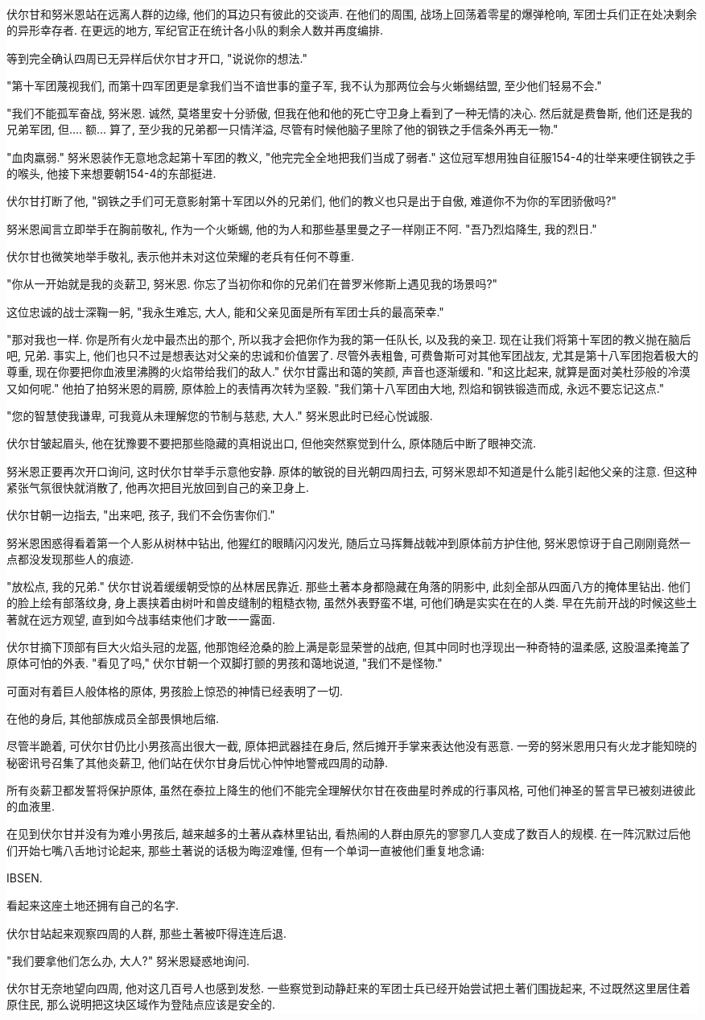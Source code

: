 伏尔甘和努米恩站在远离人群的边缘, 他们的耳边只有彼此的交谈声. 在他们的周围, 战场上回荡着零星的爆弹枪响, 军团士兵们正在处决剩余的异形幸存者. 在更远的地方, 军纪官正在统计各小队的剩余人数并再度编排.

等到完全确认四周已无异样后伏尔甘才开口, "说说你的想法."

"第十军团蔑视我们, 而第十四军团更是拿我们当不谙世事的童子军, 我不认为那两位会与火蜥蜴结盟, 至少他们轻易不会."

"我们不能孤军奋战, 努米恩. 诚然, 莫塔里安十分骄傲, 但我在他和他的死亡守卫身上看到了一种无情的决心. 然后就是费鲁斯, 他们还是我的兄弟军团, 但.... 额... 算了, 至少我的兄弟都一只情洋溢, 尽管有时候他脑子里除了他的钢铁之手信条外再无一物."

"血肉羸弱." 努米恩装作无意地念起第十军团的教义, "他完完全全地把我们当成了弱者." 这位冠军想用独自征服154-4的壮举来哽住钢铁之手的喉头, 他接下来想要朝154-4的东部挺进.

伏尔甘打断了他, "钢铁之手们可无意影射第十军团以外的兄弟们, 他们的教义也只是出于自傲, 难道你不为你的军团骄傲吗?"

努米恩闻言立即举手在胸前敬礼, 作为一个火蜥蜴, 他的为人和那些基里曼之子一样刚正不阿. "吾乃烈焰降生, 我的烈日."

伏尔甘也微笑地举手敬礼, 表示他并未对这位荣耀的老兵有任何不尊重.

"你从一开始就是我的炎薪卫, 努米恩. 你忘了当初你和你的兄弟们在普罗米修斯上遇见我的场景吗?"

这位忠诚的战士深鞠一躬, "我永生难忘, 大人, 能和父亲见面是所有军团士兵的最高荣幸."

"那对我也一样. 你是所有火龙中最杰出的那个, 所以我才会把你作为我的第一任队长, 以及我的亲卫. 现在让我们将第十军团的教义抛在脑后吧, 兄弟. 事实上, 他们也只不过是想表达对父亲的忠诚和价值罢了. 尽管外表粗鲁, 可费鲁斯可对其他军团战友, 尤其是第十八军团抱着极大的尊重, 现在你要把你血液里沸腾的火焰带给我们的敌人." 伏尔甘露出和蔼的笑颜, 声音也逐渐缓和. "和这比起来, 就算是面对美杜莎般的冷漠又如何呢." 他拍了拍努米恩的肩膀, 原体脸上的表情再次转为坚毅. "我们第十八军团由大地, 烈焰和钢铁锻造而成, 永远不要忘记这点."

"您的智慧使我谦卑, 可我竟从未理解您的节制与慈悲, 大人." 努米恩此时已经心悦诚服.

伏尔甘皱起眉头, 他在犹豫要不要把那些隐藏的真相说出口, 但他突然察觉到什么, 原体随后中断了眼神交流.

努米恩正要再次开口询问, 这时伏尔甘举手示意他安静. 原体的敏锐的目光朝四周扫去, 可努米恩却不知道是什么能引起他父亲的注意. 但这种紧张气氛很快就消散了, 他再次把目光放回到自己的亲卫身上.

伏尔甘朝一边指去, "出来吧, 孩子, 我们不会伤害你们."

努米恩困惑得看着第一个人影从树林中钻出, 他猩红的眼睛闪闪发光, 随后立马挥舞战戟冲到原体前方护住他, 努米恩惊讶于自己刚刚竟然一点都没发现那些人的痕迹.

"放松点, 我的兄弟." 伏尔甘说着缓缓朝受惊的丛林居民靠近. 那些土著本身都隐藏在角落的阴影中, 此刻全部从四面八方的掩体里钻出. 他们的脸上绘有部落纹身, 身上裹挟着由树叶和兽皮缝制的粗糙衣物, 虽然外表野蛮不堪, 可他们确是实实在在的人类. 早在先前开战的时候这些土著就在远方观望, 直到如今战事结束他们才敢一一露面.

伏尔甘摘下顶部有巨大火焰头冠的龙盔, 他那饱经沧桑的脸上满是彰显荣誉的战疤, 但其中同时也浮现出一种奇特的温柔感, 这股温柔掩盖了原体可怕的外表. "看见了吗," 伏尔甘朝一个双脚打颤的男孩和蔼地说道, "我们不是怪物."

可面对有着巨人般体格的原体, 男孩脸上惊恐的神情已经表明了一切.

在他的身后, 其他部族成员全部畏惧地后缩.

尽管半跪着, 可伏尔甘仍比小男孩高出很大一截, 原体把武器挂在身后, 然后摊开手掌来表达他没有恶意. 一旁的努米恩用只有火龙才能知晓的秘密讯号召集了其他炎薪卫, 他们站在伏尔甘身后忧心忡忡地警戒四周的动静.

所有炎薪卫都发誓将保护原体, 虽然在泰拉上降生的他们不能完全理解伏尔甘在夜曲星时养成的行事风格, 可他们神圣的誓言早已被刻进彼此的血液里.

在见到伏尔甘并没有为难小男孩后, 越来越多的土著从森林里钻出, 看热闹的人群由原先的寥寥几人变成了数百人的规模. 在一阵沉默过后他们开始七嘴八舌地讨论起来, 那些土著说的话极为晦涩难懂, 但有一个单词一直被他们重复地念诵:

IBSEN.

看起来这座土地还拥有自己的名字.

伏尔甘站起来观察四周的人群, 那些土著被吓得连连后退.

"我们要拿他们怎么办, 大人?" 努米恩疑惑地询问.

伏尔甘无奈地望向四周, 他对这几百号人也感到发愁. 一些察觉到动静赶来的军团士兵已经开始尝试把土著们围拢起来, 不过既然这里居住着原住民, 那么说明把这块区域作为登陆点应该是安全的.
